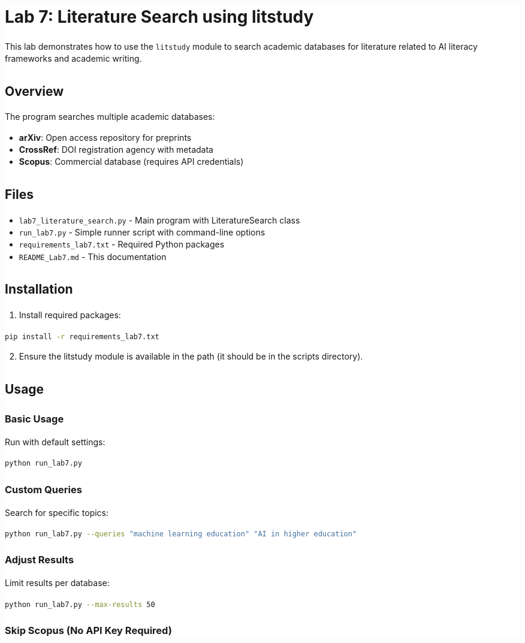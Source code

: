 # Lab 7: Literature Search using litstudy

This lab demonstrates how to use the `litstudy` module to search academic databases for literature related to AI literacy frameworks and academic writing.

## Overview

The program searches multiple academic databases:
- **arXiv**: Open access repository for preprints
- **CrossRef**: DOI registration agency with metadata
- **Scopus**: Commercial database (requires API credentials)

## Files

- `lab7_literature_search.py` - Main program with LiteratureSearch class
- `run_lab7.py` - Simple runner script with command-line options
- `requirements_lab7.txt` - Required Python packages
- `README_Lab7.md` - This documentation

## Installation

1. Install required packages:
```bash
pip install -r requirements_lab7.txt
```

2. Ensure the litstudy module is available in the path (it should be in the scripts directory).

## Usage

### Basic Usage

Run with default settings:
```bash
python run_lab7.py
```

### Custom Queries

Search for specific topics:
```bash
python run_lab7.py --queries "machine learning education" "AI in higher education"
```

### Adjust Results

Limit results per database:
```bash
python run_lab7.py --max-results 50
```

### Skip Scopus (No API Key Required)
